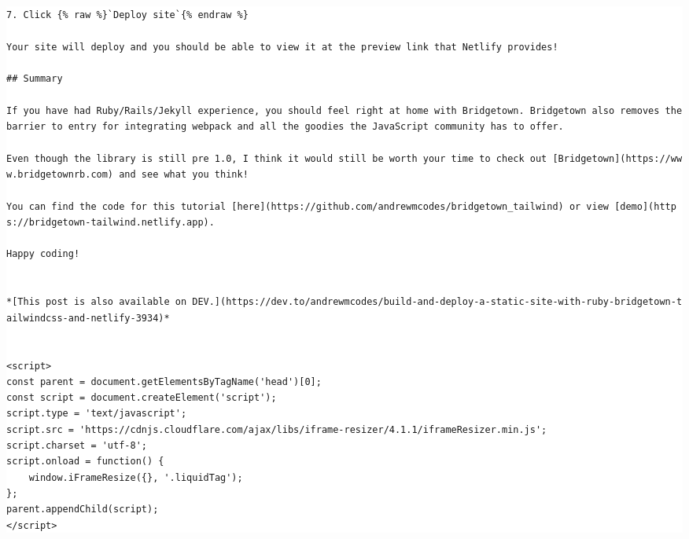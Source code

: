 ````{% endraw %}
7. Click {% raw %}`Deploy site`{% endraw %}

Your site will deploy and you should be able to view it at the preview link that Netlify provides!

## Summary

If you have had Ruby/Rails/Jekyll experience, you should feel right at home with Bridgetown. Bridgetown also removes the barrier to entry for integrating webpack and all the goodies the JavaScript community has to offer.

Even though the library is still pre 1.0, I think it would still be worth your time to check out [Bridgetown](https://www.bridgetownrb.com) and see what you think!

You can find the code for this tutorial [here](https://github.com/andrewmcodes/bridgetown_tailwind) or view [demo](https://bridgetown-tailwind.netlify.app).

Happy coding!


*[This post is also available on DEV.](https://dev.to/andrewmcodes/build-and-deploy-a-static-site-with-ruby-bridgetown-tailwindcss-and-netlify-3934)*


<script>
const parent = document.getElementsByTagName('head')[0];
const script = document.createElement('script');
script.type = 'text/javascript';
script.src = 'https://cdnjs.cloudflare.com/ajax/libs/iframe-resizer/4.1.1/iframeResizer.min.js';
script.charset = 'utf-8';
script.onload = function() {
    window.iFrameResize({}, '.liquidTag');
};
parent.appendChild(script);
</script>
````
